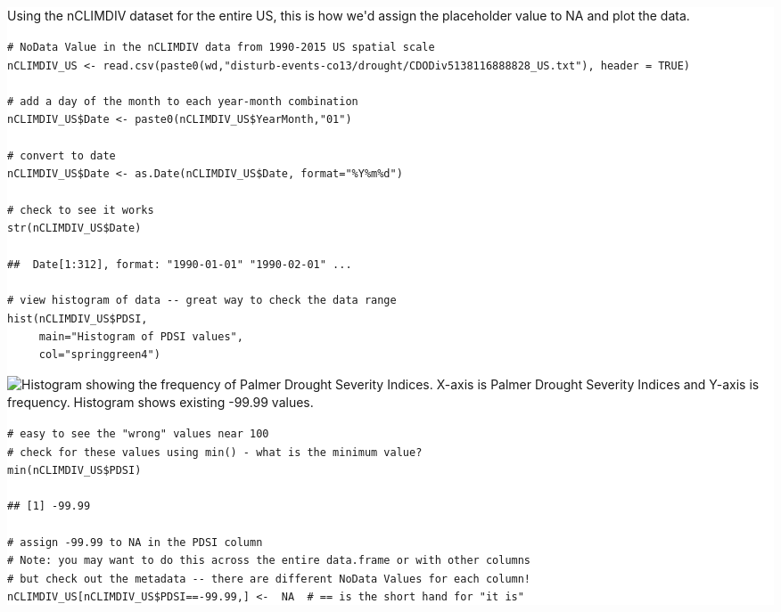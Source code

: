 Using the nCLIMDIV dataset for the entire US, this is how we'd assign the placeholder
value to NA and plot the data.


    # NoData Value in the nCLIMDIV data from 1990-2015 US spatial scale 
    nCLIMDIV_US <- read.csv(paste0(wd,"disturb-events-co13/drought/CDODiv5138116888828_US.txt"), header = TRUE)
    
    # add a day of the month to each year-month combination
    nCLIMDIV_US$Date <- paste0(nCLIMDIV_US$YearMonth,"01")
    
    # convert to date
    nCLIMDIV_US$Date <- as.Date(nCLIMDIV_US$Date, format="%Y%m%d")
    
    # check to see it works
    str(nCLIMDIV_US$Date)

    ##  Date[1:312], format: "1990-01-01" "1990-02-01" ...

    # view histogram of data -- great way to check the data range
    hist(nCLIMDIV_US$PDSI,
         main="Histogram of PDSI values",
         col="springgreen4")

![Histogram showing the frequency of Palmer Drought Severity Indices. X-axis is Palmer Drought Severity Indices and Y-axis is frequency. Histogram shows existing -99.99 values.](https://raw.githubusercontent.com/NEONScience/NEON-Data-Skills/main/tutorials/R/R-skills/Colorado-floods-data-visualization/nCLIMDIV-Palmer-Drought-In-R/rfigs/palmer-no-data-values-1.png)

    # easy to see the "wrong" values near 100
    # check for these values using min() - what is the minimum value?
    min(nCLIMDIV_US$PDSI)

    ## [1] -99.99

    # assign -99.99 to NA in the PDSI column
    # Note: you may want to do this across the entire data.frame or with other columns
    # but check out the metadata -- there are different NoData Values for each column!
    nCLIMDIV_US[nCLIMDIV_US$PDSI==-99.99,] <-  NA  # == is the short hand for "it is"
    